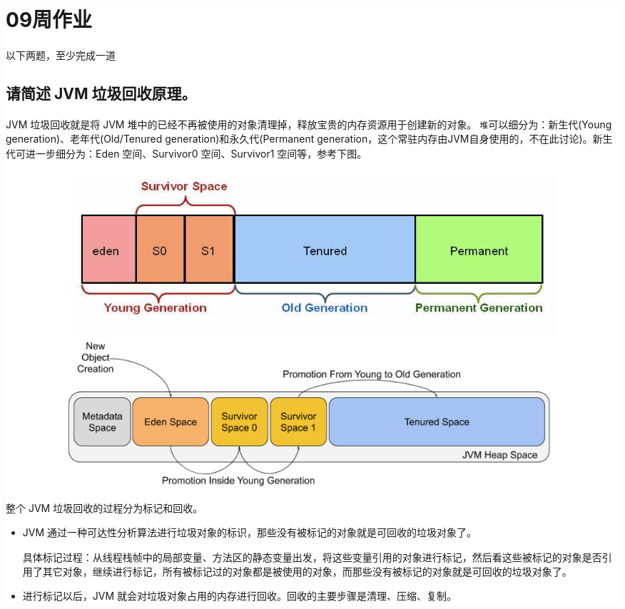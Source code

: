 # 09周作业

以下两题，至少完成一道

## 请简述 JVM 垃圾回收原理。

JVM 垃圾回收就是将 JVM 堆中的已经不再被使用的对象清理掉，释放宝贵的内存资源用于创建新的对象。
`堆`可以细分为：新生代(Young generation)、老年代(Old/Tenured generation)和永久代(Permanent generation，这个常驻内存由JVM自身使用的，不在此讨论)。新生代可进一步细分为：Eden 空间、Survivor0 空间、Survivor1 空间等，参考下图。

<div align=center>
<img src="./res/jvm-gc-heap.jpg" alt="jvm heap" width="80%;" />
<img src="./res/jvm-gc-heap.png" alt="jvm heap" width="80%;" />
</div>

整个 JVM 垃圾回收的过程分为标记和回收。

- JVM 通过一种可达性分析算法进行垃圾对象的标识，那些没有被标记的对象就是可回收的垃圾对象了。

  具体标记过程：从线程栈帧中的局部变量、方法区的静态变量出发，将这些变量引用的对象进行标记，然后看这些被标记的对象是否引用了其它对象，继续进行标记，所有被标记过的对象都是被使用的对象，而那些没有被标记的对象就是可回收的垃圾对象了。

- 进行标记以后，JVM 就会对垃圾对象占用的内存进行回收。回收的主要步骤是清理、压缩、复制。
